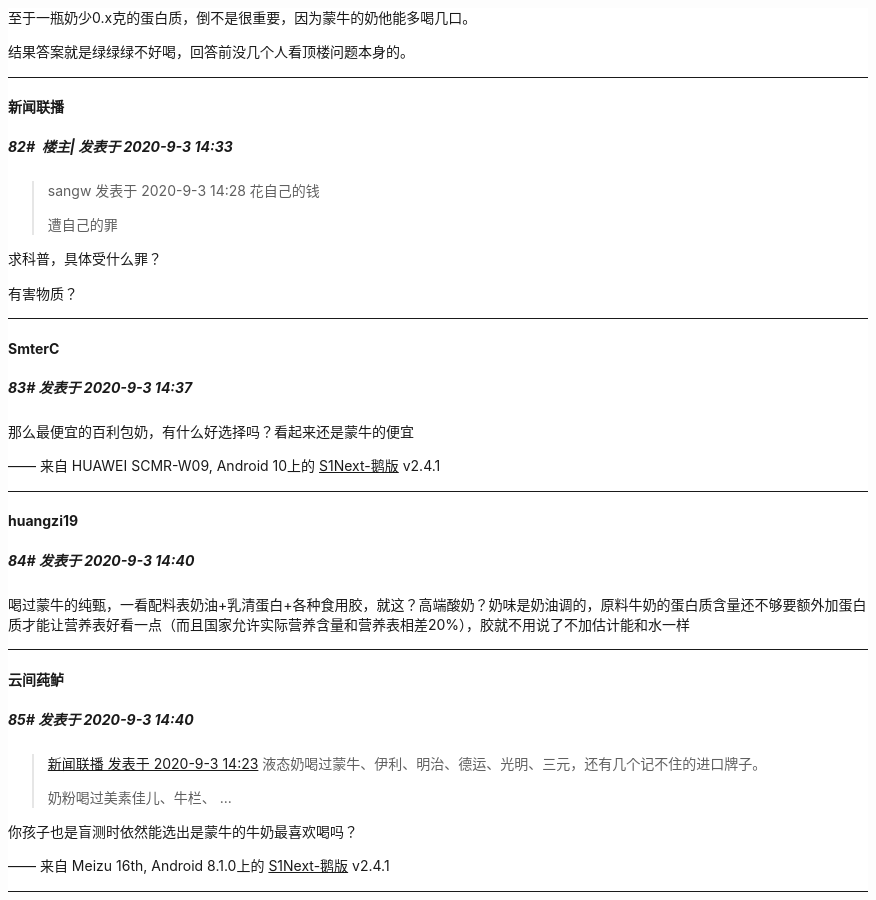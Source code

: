 至于一瓶奶少0.x克的蛋白质，倒不是很重要，因为蒙牛的奶他能多喝几口。


结果答案就是绿绿绿不好喝，回答前没几个人看顶楼问题本身的。


-----

####  新闻联播  
##### 82#         楼主| 发表于 2020-9-3 14:33


<blockquote>sangw 发表于 2020-9-3 14:28
花自己的钱

遭自己的罪
</blockquote>
求科普，具体受什么罪？

有害物质？


-----

####  SmterC  
##### 83#       发表于 2020-9-3 14:37


那么最便宜的百利包奶，有什么好选择吗？看起来还是蒙牛的便宜

—— 来自 HUAWEI SCMR-W09, Android 10上的 [S1Next-鹅版](https://github.com/ykrank/S1-Next/releases) v2.4.1


-----

####  huangzi19  
##### 84#       发表于 2020-9-3 14:40


喝过蒙牛的纯甄，一看配料表奶油+乳清蛋白+各种食用胶，就这？高端酸奶？奶味是奶油调的，原料牛奶的蛋白质含量还不够要额外加蛋白质才能让营养表好看一点（而且国家允许实际营养含量和营养表相差20%），胶就不用说了不加估计能和水一样


-----

####  云间莼鲈  
##### 85#       发表于 2020-9-3 14:40


<blockquote><a href="httphttps://bbs.saraba1st.com/2b/forum.php?mod=redirect&amp;goto=findpost&amp;pid=48629413&amp;ptid=1957947" target="_blank">新闻联播 发表于 2020-9-3 14:23</a>
液态奶喝过蒙牛、伊利、明治、德运、光明、三元，还有几个记不住的进口牌子。

奶粉喝过美素佳儿、牛栏、 ...</blockquote>
你孩子也是盲测时依然能选出是蒙牛的牛奶最喜欢喝吗？

—— 来自 Meizu 16th, Android 8.1.0上的 [S1Next-鹅版](https://github.com/ykrank/S1-Next/releases) v2.4.1


-----
